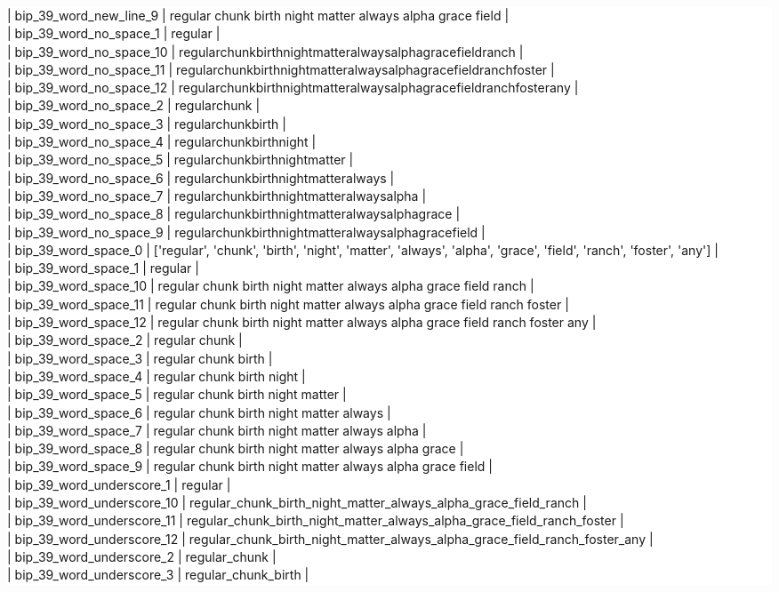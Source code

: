 | bip_39_word_new_line_9 | regular
chunk
birth
night
matter
always
alpha
grace
field |  
| bip_39_word_no_space_1 | regular |  
| bip_39_word_no_space_10 | regularchunkbirthnightmatteralwaysalphagracefieldranch |  
| bip_39_word_no_space_11 | regularchunkbirthnightmatteralwaysalphagracefieldranchfoster |  
| bip_39_word_no_space_12 | regularchunkbirthnightmatteralwaysalphagracefieldranchfosterany |  
| bip_39_word_no_space_2 | regularchunk |  
| bip_39_word_no_space_3 | regularchunkbirth |  
| bip_39_word_no_space_4 | regularchunkbirthnight |  
| bip_39_word_no_space_5 | regularchunkbirthnightmatter |  
| bip_39_word_no_space_6 | regularchunkbirthnightmatteralways |  
| bip_39_word_no_space_7 | regularchunkbirthnightmatteralwaysalpha |  
| bip_39_word_no_space_8 | regularchunkbirthnightmatteralwaysalphagrace |  
| bip_39_word_no_space_9 | regularchunkbirthnightmatteralwaysalphagracefield |  
| bip_39_word_space_0 | ['regular', 'chunk', 'birth', 'night', 'matter', 'always', 'alpha', 'grace', 'field', 'ranch', 'foster', 'any'] |  
| bip_39_word_space_1 | regular |  
| bip_39_word_space_10 | regular chunk birth night matter always alpha grace field ranch |  
| bip_39_word_space_11 | regular chunk birth night matter always alpha grace field ranch foster |  
| bip_39_word_space_12 | regular chunk birth night matter always alpha grace field ranch foster any |  
| bip_39_word_space_2 | regular chunk |  
| bip_39_word_space_3 | regular chunk birth |  
| bip_39_word_space_4 | regular chunk birth night |  
| bip_39_word_space_5 | regular chunk birth night matter |  
| bip_39_word_space_6 | regular chunk birth night matter always |  
| bip_39_word_space_7 | regular chunk birth night matter always alpha |  
| bip_39_word_space_8 | regular chunk birth night matter always alpha grace |  
| bip_39_word_space_9 | regular chunk birth night matter always alpha grace field |  
| bip_39_word_underscore_1 | regular |  
| bip_39_word_underscore_10 | regular_chunk_birth_night_matter_always_alpha_grace_field_ranch |  
| bip_39_word_underscore_11 | regular_chunk_birth_night_matter_always_alpha_grace_field_ranch_foster |  
| bip_39_word_underscore_12 | regular_chunk_birth_night_matter_always_alpha_grace_field_ranch_foster_any |  
| bip_39_word_underscore_2 | regular_chunk |  
| bip_39_word_underscore_3 | regular_chunk_birth |  